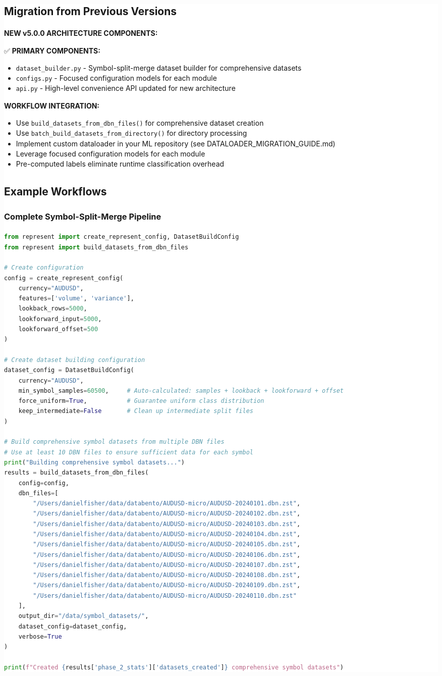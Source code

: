 ## Migration from Previous Versions

**NEW v5.0.0 ARCHITECTURE COMPONENTS:**

✅ **PRIMARY COMPONENTS:**
- `dataset_builder.py` - Symbol-split-merge dataset builder for comprehensive datasets
- `configs.py` - Focused configuration models for each module
- `api.py` - High-level convenience API updated for new architecture

**WORKFLOW INTEGRATION:**
- Use `build_datasets_from_dbn_files()` for comprehensive dataset creation
- Use `batch_build_datasets_from_directory()` for directory processing  
- Implement custom dataloader in your ML repository (see DATALOADER_MIGRATION_GUIDE.md)
- Leverage focused configuration models for each module
- Pre-computed labels eliminate runtime classification overhead

## Example Workflows

### Complete Symbol-Split-Merge Pipeline

```python
from represent import create_represent_config, DatasetBuildConfig
from represent import build_datasets_from_dbn_files

# Create configuration
config = create_represent_config(
    currency="AUDUSD",
    features=['volume', 'variance'],
    lookback_rows=5000,
    lookforward_input=5000,
    lookforward_offset=500
)

# Create dataset building configuration  
dataset_config = DatasetBuildConfig(
    currency="AUDUSD",
    min_symbol_samples=60500,     # Auto-calculated: samples + lookback + lookforward + offset
    force_uniform=True,           # Guarantee uniform class distribution
    keep_intermediate=False       # Clean up intermediate split files
)

# Build comprehensive symbol datasets from multiple DBN files
# Use at least 10 DBN files to ensure sufficient data for each symbol
print("Building comprehensive symbol datasets...")
results = build_datasets_from_dbn_files(
    config=config,
    dbn_files=[
        "/Users/danielfisher/data/databento/AUDUSD-micro/AUDUSD-20240101.dbn.zst",
        "/Users/danielfisher/data/databento/AUDUSD-micro/AUDUSD-20240102.dbn.zst", 
        "/Users/danielfisher/data/databento/AUDUSD-micro/AUDUSD-20240103.dbn.zst",
        "/Users/danielfisher/data/databento/AUDUSD-micro/AUDUSD-20240104.dbn.zst",
        "/Users/danielfisher/data/databento/AUDUSD-micro/AUDUSD-20240105.dbn.zst",
        "/Users/danielfisher/data/databento/AUDUSD-micro/AUDUSD-20240106.dbn.zst",
        "/Users/danielfisher/data/databento/AUDUSD-micro/AUDUSD-20240107.dbn.zst",
        "/Users/danielfisher/data/databento/AUDUSD-micro/AUDUSD-20240108.dbn.zst",
        "/Users/danielfisher/data/databento/AUDUSD-micro/AUDUSD-20240109.dbn.zst",
        "/Users/danielfisher/data/databento/AUDUSD-micro/AUDUSD-20240110.dbn.zst"
    ],
    output_dir="/data/symbol_datasets/",
    dataset_config=dataset_config,
    verbose=True
)

print(f"Created {results['phase_2_stats']['datasets_created']} comprehensive symbol datasets")
```